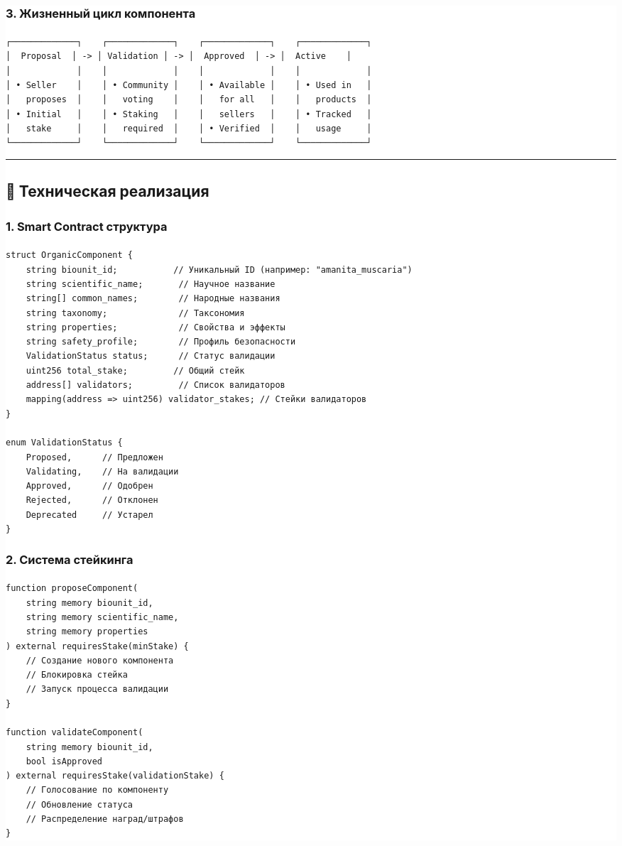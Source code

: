 ### **3. Жизненный цикл компонента**

```
┌─────────────┐    ┌─────────────┐    ┌─────────────┐    ┌─────────────┐
│  Proposal  │ -> │ Validation │ -> │  Approved  │ -> │  Active    │
│             │    │             │    │             │    │             │
│ • Seller    │    │ • Community │    │ • Available │    │ • Used in   │
│   proposes  │    │   voting    │    │   for all   │    │   products  │
│ • Initial   │    │ • Staking   │    │   sellers   │    │ • Tracked   │
│   stake     │    │   required  │    │ • Verified  │    │   usage     │
└─────────────┘    └─────────────┘    └─────────────┘    └─────────────┘
```

---

## 🔧 **Техническая реализация**

### **1. Smart Contract структура**

```solidity
struct OrganicComponent {
    string biounit_id;           // Уникальный ID (например: "amanita_muscaria")
    string scientific_name;       // Научное название
    string[] common_names;        // Народные названия
    string taxonomy;              // Таксономия
    string properties;            // Свойства и эффекты
    string safety_profile;        // Профиль безопасности
    ValidationStatus status;      // Статус валидации
    uint256 total_stake;         // Общий стейк
    address[] validators;         // Список валидаторов
    mapping(address => uint256) validator_stakes; // Стейки валидаторов
}

enum ValidationStatus {
    Proposed,      // Предложен
    Validating,    // На валидации
    Approved,      // Одобрен
    Rejected,      // Отклонен
    Deprecated     // Устарел
}
```

### **2. Система стейкинга**

```solidity
function proposeComponent(
    string memory biounit_id,
    string memory scientific_name,
    string memory properties
) external requiresStake(minStake) {
    // Создание нового компонента
    // Блокировка стейка
    // Запуск процесса валидации
}

function validateComponent(
    string memory biounit_id,
    bool isApproved
) external requiresStake(validationStake) {
    // Голосование по компоненту
    // Обновление статуса
    // Распределение наград/штрафов
}
```
